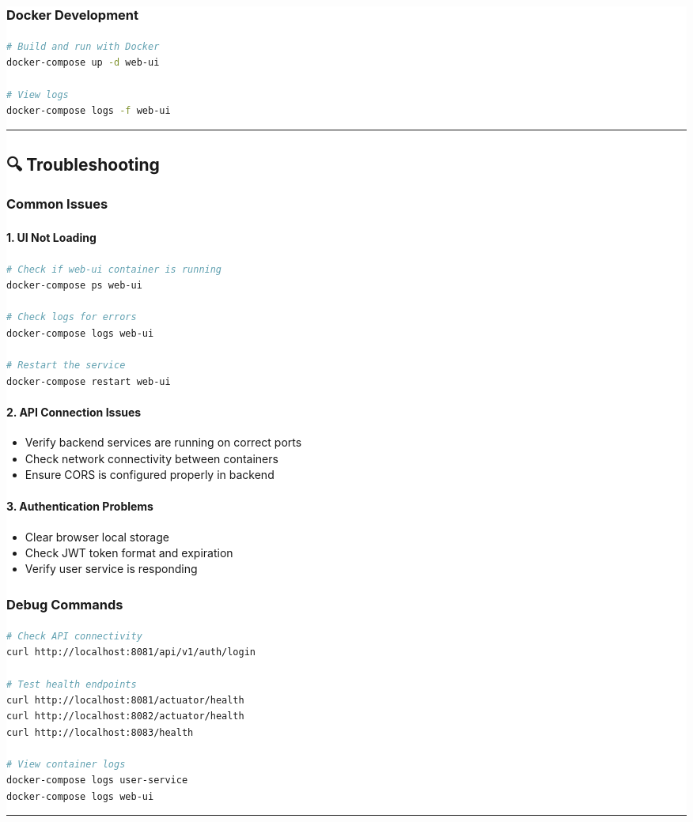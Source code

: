 ### **Docker Development**
```bash
# Build and run with Docker
docker-compose up -d web-ui

# View logs
docker-compose logs -f web-ui
```

---

## 🔍 **Troubleshooting**

### **Common Issues**

#### **1. UI Not Loading**
```bash
# Check if web-ui container is running
docker-compose ps web-ui

# Check logs for errors
docker-compose logs web-ui

# Restart the service
docker-compose restart web-ui
```

#### **2. API Connection Issues**
- Verify backend services are running on correct ports
- Check network connectivity between containers
- Ensure CORS is configured properly in backend

#### **3. Authentication Problems**
- Clear browser local storage
- Check JWT token format and expiration
- Verify user service is responding

### **Debug Commands**
```bash
# Check API connectivity
curl http://localhost:8081/api/v1/auth/login

# Test health endpoints
curl http://localhost:8081/actuator/health
curl http://localhost:8082/actuator/health
curl http://localhost:8083/health

# View container logs
docker-compose logs user-service
docker-compose logs web-ui
```

---